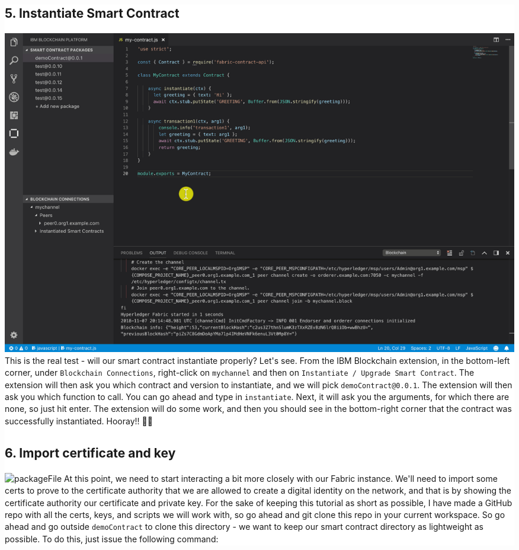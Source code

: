 ## 5. Instantiate Smart Contract
![packageFile](/docs/instantiateSmartContract.gif)
This is the real test - will our smart contract instantiate properly? Let's see.
From the IBM Blockchain extension, in the bottom-left corner, under `Blockchain Connections`,
right-click on `mychannel` and then on `Instantiate / Upgrade Smart Contract`. The extension
will then ask you which contract and version to instantiate, and we will pick `demoContract@0.0.1`. 
The extension will then ask you which function to call. You can go ahead and type in `instantiate`.
Next, it will ask you the arguments, for which there are none, so just hit enter. The extension will
do some work, and then you should see in the bottom-right corner that the contract was successfully
instantiated. Hooray!! 🤟🏼

## 6. Import certificate and key
![packageFile](/docs/gitPull.gif)
At this point, we need to start interacting a bit more closely with our
Fabric instance. We'll need to import some certs to prove to the certificate
authority that we are allowed to create a digital identity on the network, and 
that is by showing the certificate authority our certificate and private key. For the sake of keeping this tutorial as short as possible,
I have made a GitHub repo with all the certs, keys, and scripts we 
will work with, so go ahead and git clone this repo in your current
workspace. So go ahead and go outside `demoContract` to clone this 
directory - we want to keep our smart contract directory as 
lightweight as possible. To do this, just issue the following command:
